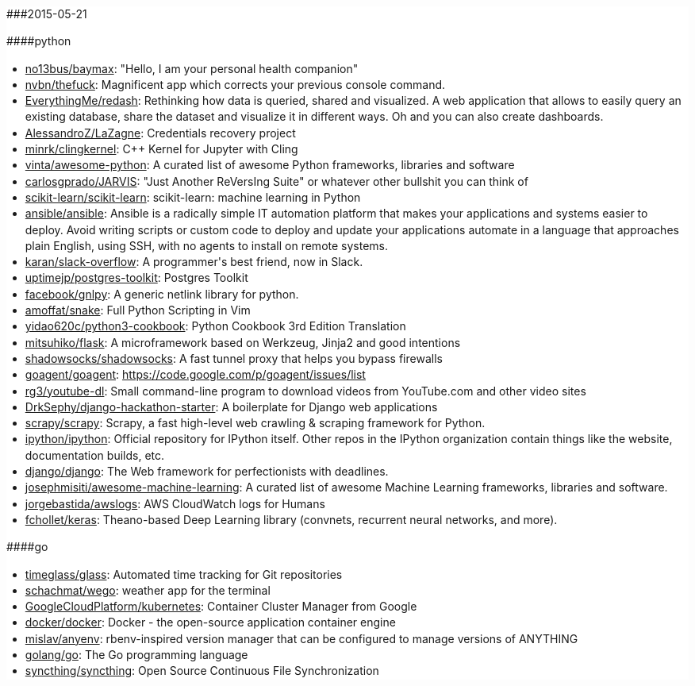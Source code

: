 ###2015-05-21

####python
* [no13bus/baymax](https://github.com/no13bus/baymax): "Hello, I am your personal health companion"
* [nvbn/thefuck](https://github.com/nvbn/thefuck): Magnificent app which corrects your previous console command.
* [EverythingMe/redash](https://github.com/EverythingMe/redash): Rethinking how data is queried, shared and visualized. A web application that allows to easily query an existing database, share the dataset and visualize it in different ways. Oh and you can also create dashboards.
* [AlessandroZ/LaZagne](https://github.com/AlessandroZ/LaZagne): Credentials recovery project
* [minrk/clingkernel](https://github.com/minrk/clingkernel): C++ Kernel for Jupyter with Cling
* [vinta/awesome-python](https://github.com/vinta/awesome-python): A curated list of awesome Python frameworks, libraries and software
* [carlosgprado/JARVIS](https://github.com/carlosgprado/JARVIS): "Just Another ReVersIng Suite" or whatever other bullshit you can think of
* [scikit-learn/scikit-learn](https://github.com/scikit-learn/scikit-learn): scikit-learn: machine learning in Python
* [ansible/ansible](https://github.com/ansible/ansible): Ansible is a radically simple IT automation platform that makes your applications and systems easier to deploy. Avoid writing scripts or custom code to deploy and update your applications automate in a language that approaches plain English, using SSH, with no agents to install on remote systems.
* [karan/slack-overflow](https://github.com/karan/slack-overflow): A programmer's best friend, now in Slack.
* [uptimejp/postgres-toolkit](https://github.com/uptimejp/postgres-toolkit): Postgres Toolkit
* [facebook/gnlpy](https://github.com/facebook/gnlpy): A generic netlink library for python.
* [amoffat/snake](https://github.com/amoffat/snake): Full Python Scripting in Vim
* [yidao620c/python3-cookbook](https://github.com/yidao620c/python3-cookbook): Python Cookbook 3rd Edition Translation
* [mitsuhiko/flask](https://github.com/mitsuhiko/flask): A microframework based on Werkzeug, Jinja2 and good intentions
* [shadowsocks/shadowsocks](https://github.com/shadowsocks/shadowsocks): A fast tunnel proxy that helps you bypass firewalls
* [goagent/goagent](https://github.com/goagent/goagent): https://code.google.com/p/goagent/issues/list
* [rg3/youtube-dl](https://github.com/rg3/youtube-dl): Small command-line program to download videos from YouTube.com and other video sites
* [DrkSephy/django-hackathon-starter](https://github.com/DrkSephy/django-hackathon-starter): A boilerplate for Django web applications
* [scrapy/scrapy](https://github.com/scrapy/scrapy): Scrapy, a fast high-level web crawling & scraping framework for Python.
* [ipython/ipython](https://github.com/ipython/ipython): Official repository for IPython itself. Other repos in the IPython organization contain things like the website, documentation builds, etc.
* [django/django](https://github.com/django/django): The Web framework for perfectionists with deadlines.
* [josephmisiti/awesome-machine-learning](https://github.com/josephmisiti/awesome-machine-learning): A curated list of awesome Machine Learning frameworks, libraries and software.
* [jorgebastida/awslogs](https://github.com/jorgebastida/awslogs): AWS CloudWatch logs for Humans
* [fchollet/keras](https://github.com/fchollet/keras): Theano-based Deep Learning library (convnets, recurrent neural networks, and more).

####go
* [timeglass/glass](https://github.com/timeglass/glass): Automated time tracking for Git repositories
* [schachmat/wego](https://github.com/schachmat/wego): weather app for the terminal
* [GoogleCloudPlatform/kubernetes](https://github.com/GoogleCloudPlatform/kubernetes): Container Cluster Manager from Google
* [docker/docker](https://github.com/docker/docker): Docker - the open-source application container engine
* [mislav/anyenv](https://github.com/mislav/anyenv): rbenv-inspired version manager that can be configured to manage versions of ANYTHING
* [golang/go](https://github.com/golang/go): The Go programming language
* [syncthing/syncthing](https://github.com/syncthing/syncthing): Open Source Continuous File Synchronization